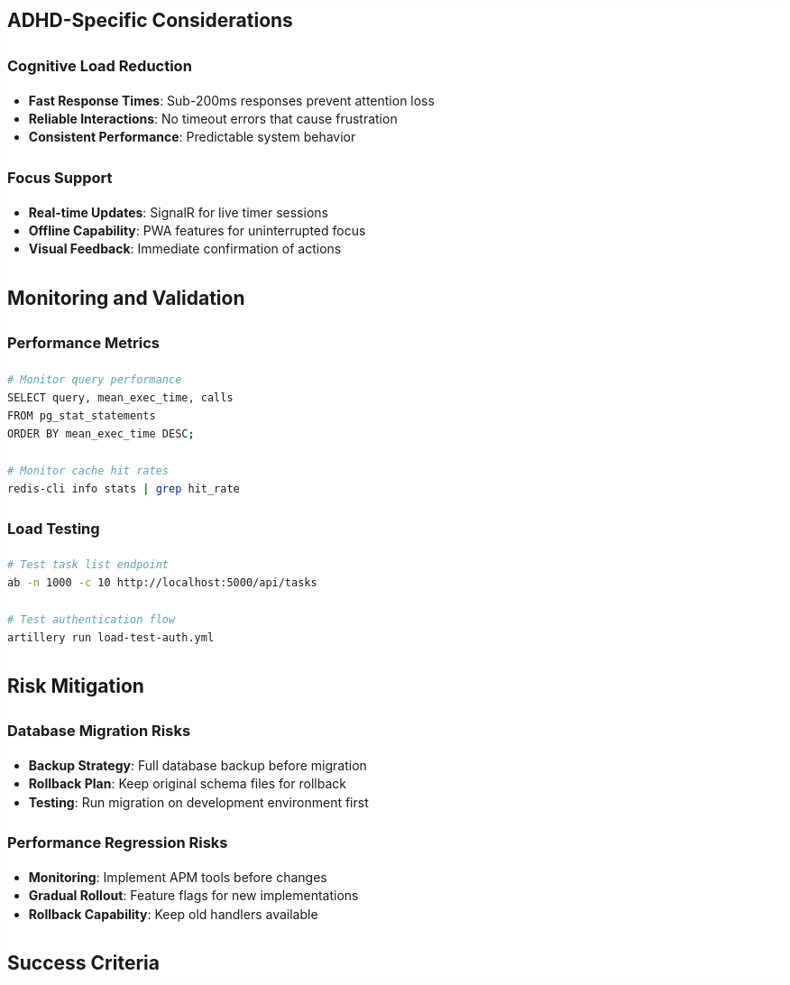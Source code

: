 ## ADHD-Specific Considerations

### Cognitive Load Reduction
- **Fast Response Times**: Sub-200ms responses prevent attention loss
- **Reliable Interactions**: No timeout errors that cause frustration
- **Consistent Performance**: Predictable system behavior

### Focus Support
- **Real-time Updates**: SignalR for live timer sessions
- **Offline Capability**: PWA features for uninterrupted focus
- **Visual Feedback**: Immediate confirmation of actions

## Monitoring and Validation

### Performance Metrics
```bash
# Monitor query performance
SELECT query, mean_exec_time, calls 
FROM pg_stat_statements 
ORDER BY mean_exec_time DESC;

# Monitor cache hit rates
redis-cli info stats | grep hit_rate
```

### Load Testing
```bash
# Test task list endpoint
ab -n 1000 -c 10 http://localhost:5000/api/tasks

# Test authentication flow
artillery run load-test-auth.yml
```

## Risk Mitigation

### Database Migration Risks
- **Backup Strategy**: Full database backup before migration
- **Rollback Plan**: Keep original schema files for rollback
- **Testing**: Run migration on development environment first

### Performance Regression Risks
- **Monitoring**: Implement APM tools before changes
- **Gradual Rollout**: Feature flags for new implementations
- **Rollback Capability**: Keep old handlers available

## Success Criteria
